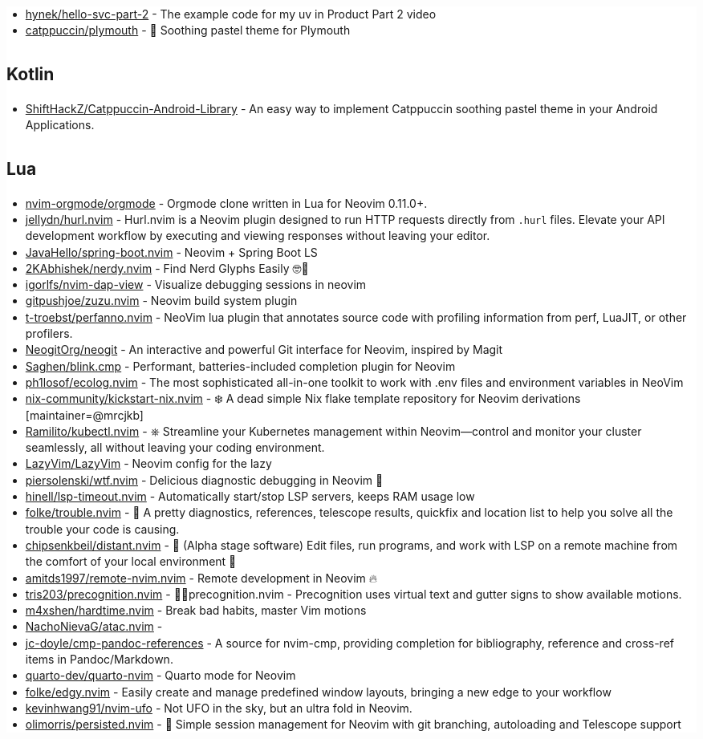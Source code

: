 - [hynek/hello-svc-part-2](https://github.com/hynek/hello-svc-part-2) - The example code for my uv in Product Part 2 video
- [catppuccin/plymouth](https://github.com/catppuccin/plymouth) - 🚗 Soothing pastel theme for Plymouth

## Kotlin 

- [ShiftHackZ/Catppuccin-Android-Library](https://github.com/ShiftHackZ/Catppuccin-Android-Library) - An easy way to implement Catppuccin soothing pastel theme in your Android Applications.

## Lua 

- [nvim-orgmode/orgmode](https://github.com/nvim-orgmode/orgmode) - Orgmode clone written in Lua for Neovim 0.11.0+.
- [jellydn/hurl.nvim](https://github.com/jellydn/hurl.nvim) - Hurl.nvim is a Neovim plugin designed to run HTTP requests directly from `.hurl` files. Elevate your API development workflow by executing and viewing responses without leaving your editor.
- [JavaHello/spring-boot.nvim](https://github.com/JavaHello/spring-boot.nvim) - Neovim + Spring Boot LS
- [2KAbhishek/nerdy.nvim](https://github.com/2KAbhishek/nerdy.nvim) - Find Nerd Glyphs Easily 🤓🔭
- [igorlfs/nvim-dap-view](https://github.com/igorlfs/nvim-dap-view) - Visualize debugging sessions in neovim
- [gitpushjoe/zuzu.nvim](https://github.com/gitpushjoe/zuzu.nvim) - Neovim build system plugin
- [t-troebst/perfanno.nvim](https://github.com/t-troebst/perfanno.nvim) - NeoVim lua plugin that annotates source code with profiling information from perf, LuaJIT, or other profilers.
- [NeogitOrg/neogit](https://github.com/NeogitOrg/neogit) - An interactive and powerful Git interface for Neovim, inspired by Magit
- [Saghen/blink.cmp](https://github.com/Saghen/blink.cmp) - Performant, batteries-included completion plugin for Neovim
- [ph1losof/ecolog.nvim](https://github.com/ph1losof/ecolog.nvim) - The most sophisticated all-in-one toolkit to work with .env files and environment variables in NeoVim
- [nix-community/kickstart-nix.nvim](https://github.com/nix-community/kickstart-nix.nvim) - ❄️ A dead simple Nix flake template repository for Neovim derivations [maintainer=@mrcjkb]
- [Ramilito/kubectl.nvim](https://github.com/Ramilito/kubectl.nvim) - ⎈ Streamline your Kubernetes management within Neovim—control and monitor your cluster seamlessly, all without leaving your coding environment.
- [LazyVim/LazyVim](https://github.com/LazyVim/LazyVim) - Neovim config for the lazy
- [piersolenski/wtf.nvim](https://github.com/piersolenski/wtf.nvim) - Delicious diagnostic debugging in Neovim 🤤
- [hinell/lsp-timeout.nvim](https://github.com/hinell/lsp-timeout.nvim) - Automatically start/stop LSP servers, keeps RAM usage low
- [folke/trouble.nvim](https://github.com/folke/trouble.nvim) - 🚦 A pretty diagnostics, references, telescope results, quickfix and location list to help you solve all the trouble your code is causing.
- [chipsenkbeil/distant.nvim](https://github.com/chipsenkbeil/distant.nvim) - 🚧 (Alpha stage software) Edit files, run programs, and work with LSP on a remote machine from the comfort of your local environment 🚧
- [amitds1997/remote-nvim.nvim](https://github.com/amitds1997/remote-nvim.nvim) - Remote development in Neovim 🔥
- [tris203/precognition.nvim](https://github.com/tris203/precognition.nvim) - 💭👀precognition.nvim - Precognition uses virtual text and gutter signs to show available motions.
- [m4xshen/hardtime.nvim](https://github.com/m4xshen/hardtime.nvim) - Break bad habits, master Vim motions
- [NachoNievaG/atac.nvim](https://github.com/NachoNievaG/atac.nvim) - 
- [jc-doyle/cmp-pandoc-references](https://github.com/jc-doyle/cmp-pandoc-references) - A source for nvim-cmp, providing completion for bibliography, reference and cross-ref items in Pandoc/Markdown.
- [quarto-dev/quarto-nvim](https://github.com/quarto-dev/quarto-nvim) - Quarto mode for Neovim
- [folke/edgy.nvim](https://github.com/folke/edgy.nvim) - Easily create and manage predefined window layouts, bringing a new edge to your workflow
- [kevinhwang91/nvim-ufo](https://github.com/kevinhwang91/nvim-ufo) - Not UFO in the sky, but an ultra fold in Neovim.
- [olimorris/persisted.nvim](https://github.com/olimorris/persisted.nvim) - 💾 Simple session management for Neovim with git branching, autoloading and Telescope support